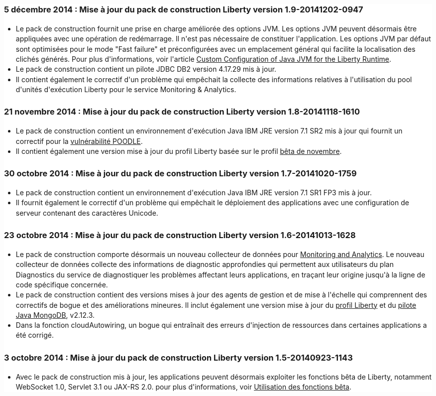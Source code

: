 ### 5 décembre 2014 : Mise à jour du pack de construction Liberty version 1.9-20141202-0947
* Le pack de construction fournit une prise en charge améliorée des options
JVM. Les options JVM peuvent désormais être appliquées avec une opération de redémarrage. Il n'est pas nécessaire de constituer l'application. Les options
JVM par défaut sont optimisées pour le mode "Fast failure" et préconfigurées
avec un emplacement général qui facilite la localisation des clichés générés. Pour plus d'informations, voir l'article [Custom Configuration of Java JVM for the Liberty Runtime](https://developer.ibm.com/bluemix/2014/12/12/custom-configurations-java-jvm-liberty-runtime/).
* Le pack de construction contient un pilote JDBC DB2 version 4.17.29 mis à jour.
* Il contient également le correctif d'un problème qui empêchait la collecte
des informations relatives à l'utilisation du pool d'unités d'exécution Liberty
pour le service Monitoring & Analytics.

### 21 novembre 2014 : Mise à jour du pack de construction Liberty version 1.8-20141118-1610
* Le pack de construction contient un environnement d'exécution Java IBM JRE
version 7.1 SR2 mis à jour qui fournit un correctif pour la [vulnérabilité POODLE](http://www-01.ibm.com/support/docview.wss?uid=swg21687173).
* Il contient également une version mise à jour du profil Liberty basée sur
le profil [bêta
de novembre](https://developer.ibm.com/wasdev/blog/2014/11/07/announcing-liberty-profile-beta-november/).

### 30 octobre 2014 : Mise à jour du pack de construction Liberty version 1.7-20141020-1759
* Le pack de construction contient un environnement d'exécution Java IBM JRE version 7.1 SR1 FP3 mis à jour.
* Il fournit également le correctif d'un problème qui empêchait le
déploiement des applications avec une configuration de serveur contenant des
caractères Unicode.

### 23 octobre 2014 : Mise à jour du pack de construction Liberty version 1.6-20141013-1628
* Le pack de construction comporte désormais un nouveau collecteur de données pour [Monitoring and Analytics](../../services/monana/index.html). Le nouveau collecteur de données
collecte des informations de diagnostic approfondies qui permettent aux utilisateurs du plan Diagnostics du service de diagnostiquer les problèmes affectant leurs
applications, en traçant leur origine jusqu'à la ligne de code spécifique concernée.
* Le pack de construction contient des versions mises à jour des agents de gestion et de mise à l'échelle qui comprennent des correctifs de bogue et des améliorations mineures. Il inclut également une version mise à jour du [profil Liberty](https://developer.ibm.com/wasdev/) et du [pilote Java MongoDB](https://docs.mongodb.org/ecosystem/drivers/java/), v2.12.3.
* Dans la fonction cloudAutowiring, un bogue qui entraînait des erreurs d'injection de ressources dans certaines applications a été corrigé.

### 3 octobre 2014 : Mise à jour du pack de construction Liberty version 1.5-20140923-1143
* Avec le pack de construction mis à jour, les applications peuvent désormais exploiter les fonctions bêta de Liberty, notamment WebSocket 1.0, Servlet
3.1 ou JAX-RS 2.0. pour plus d'informations, voir [Utilisation des fonctions bêta](usingBetaFeatures.html).
